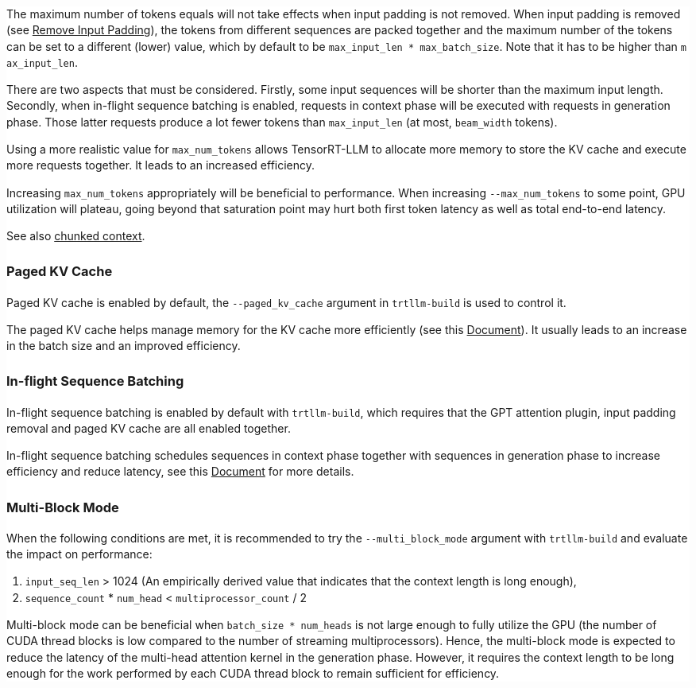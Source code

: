 The maximum number of tokens equals will not take effects when input padding is
not removed. When input padding is removed (see [Remove Input
Padding](#remove-input-padding)), the tokens from different sequences are
packed together and the maximum number of the tokens can be set to a different
(lower) value, which by default to be `max_input_len * max_batch_size`.
Note that it has to be higher than `max_input_len`.

There are two aspects that must be considered. Firstly, some input sequences
will be shorter than the maximum input length. Secondly, when in-flight
sequence batching is enabled, requests in context phase will be executed with
requests in generation phase. Those latter requests produce a lot fewer tokens
than `max_input_len` (at most, `beam_width` tokens).

Using a more realistic value for `max_num_tokens` allows TensorRT-LLM to
allocate more memory to store the KV cache and execute more requests together.
It leads to an increased efficiency.

Increasing `max_num_tokens` appropriately will be beneficial to performance.
When increasing `--max_num_tokens` to some point, GPU utilization will plateau,
going beyond that saturation point may hurt both first token latency as well as
total end-to-end latency.

See also [chunked context](#chunked-context).

### Paged KV Cache

Paged KV cache is enabled by default, the `--paged_kv_cache` argument in
`trtllm-build` is used to control it.

The paged KV cache helps manage memory for the KV cache more efficiently (see
this [Document](gpt_attention.md#paged-kv-cache)). It usually leads to an
increase in the batch size and an improved efficiency.

### In-flight Sequence Batching

In-flight sequence batching is enabled by default with `trtllm-build`,
which requires that the GPT attention plugin, input padding removal and paged KV
cache are all enabled together.

In-flight sequence batching schedules sequences in context phase together with
sequences in generation phase to increase efficiency and reduce latency, see
this [Document](gpt_attention.md#inflight-batching) for more details.

### Multi-Block Mode

When the following conditions are met, it is recommended to try the
`--multi_block_mode` argument with `trtllm-build` and evaluate the impact on
performance:

 1. `input_seq_len` > 1024 (An empirically derived value that indicates that the
    context length is long enough),
 2. `sequence_count` * `num_head` < `multiprocessor_count` / 2

Multi-block mode can be beneficial when `batch_size * num_heads` is not large
enough to fully utilize the GPU (the number of CUDA thread blocks is low
compared to the number of streaming multiprocessors). Hence, the multi-block
mode is expected to reduce the latency of the multi-head attention kernel in
the generation phase. However, it requires the context length to be long enough
for the work performed by each CUDA thread block to remain sufficient for
efficiency.
